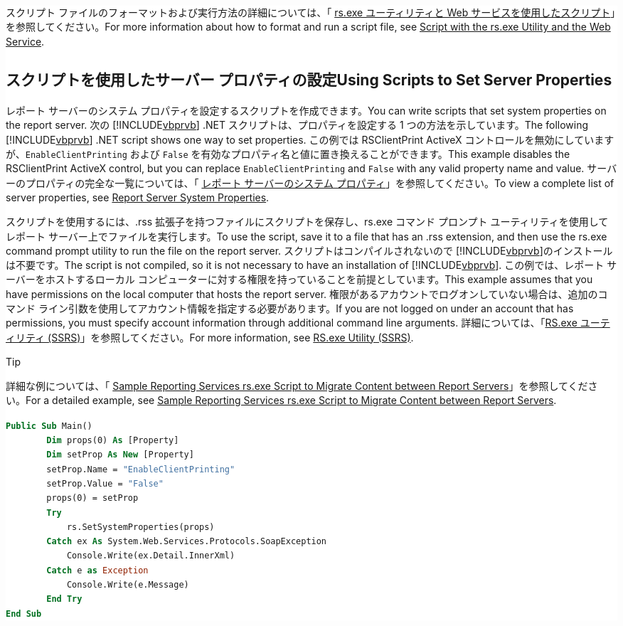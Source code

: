 <span data-ttu-id="d6c22-210">スクリプト ファイルのフォーマットおよび実行方法の詳細については、「 [rs.exe ユーティリティと Web サービスを使用したスクリプト](script-with-the-rs-exe-utility-and-the-web-service.md)」を参照してください。</span><span class="sxs-lookup"><span data-stu-id="d6c22-210">For more information about how to format and run a script file, see [Script with the rs.exe Utility and the Web Service](script-with-the-rs-exe-utility-and-the-web-service.md).</span></span>  
  
## <a name="using-scripts-to-set-server-properties"></a><span data-ttu-id="d6c22-211">スクリプトを使用したサーバー プロパティの設定</span><span class="sxs-lookup"><span data-stu-id="d6c22-211">Using Scripts to Set Server Properties</span></span>  
 <span data-ttu-id="d6c22-212">レポート サーバーのシステム プロパティを設定するスクリプトを作成できます。</span><span class="sxs-lookup"><span data-stu-id="d6c22-212">You can write scripts that set system properties on the report server.</span></span> <span data-ttu-id="d6c22-213">次の [!INCLUDE[vbprvb](../../includes/vbprvb-md.md)] .NET スクリプトは、プロパティを設定する 1 つの方法を示しています。</span><span class="sxs-lookup"><span data-stu-id="d6c22-213">The following [!INCLUDE[vbprvb](../../includes/vbprvb-md.md)] .NET script shows one way to set properties.</span></span> <span data-ttu-id="d6c22-214">この例では RSClientPrint ActiveX コントロールを無効にしていますが、`EnableClientPrinting` および `False` を有効なプロパティ名と値に置き換えることができます。</span><span class="sxs-lookup"><span data-stu-id="d6c22-214">This example disables the RSClientPrint ActiveX control, but you can replace `EnableClientPrinting` and `False` with any valid property name and value.</span></span> <span data-ttu-id="d6c22-215">サーバーのプロパティの完全な一覧については、「 [レポート サーバーのシステム プロパティ](../report-server-web-service/net-framework/reporting-services-properties-report-server-system-properties.md)」を参照してください。</span><span class="sxs-lookup"><span data-stu-id="d6c22-215">To view a complete list of server properties, see [Report Server System Properties](../report-server-web-service/net-framework/reporting-services-properties-report-server-system-properties.md).</span></span>  
  
 <span data-ttu-id="d6c22-216">スクリプトを使用するには、.rss 拡張子を持つファイルにスクリプトを保存し、rs.exe コマンド プロンプト ユーティリティを使用してレポート サーバー上でファイルを実行します。</span><span class="sxs-lookup"><span data-stu-id="d6c22-216">To use the script, save it to a file that has an .rss extension, and then use the rs.exe command prompt utility to run the file on the report server.</span></span> <span data-ttu-id="d6c22-217">スクリプトはコンパイルされないので [!INCLUDE[vbprvb](../../includes/vbprvb-md.md)]のインストールは不要です。</span><span class="sxs-lookup"><span data-stu-id="d6c22-217">The script is not compiled, so it is not necessary to have an installation of [!INCLUDE[vbprvb](../../includes/vbprvb-md.md)].</span></span> <span data-ttu-id="d6c22-218">この例では、レポート サーバーをホストするローカル コンピューターに対する権限を持っていることを前提としています。</span><span class="sxs-lookup"><span data-stu-id="d6c22-218">This example assumes that you have permissions on the local computer that hosts the report server.</span></span> <span data-ttu-id="d6c22-219">権限があるアカウントでログオンしていない場合は、追加のコマンド ライン引数を使用してアカウント情報を指定する必要があります。</span><span class="sxs-lookup"><span data-stu-id="d6c22-219">If you are not logged on under an account that has permissions, you must specify account information through additional command line arguments.</span></span> <span data-ttu-id="d6c22-220">詳細については、「[RS.exe ユーティリティ (SSRS)](rs-exe-utility-ssrs.md)」を参照してください。</span><span class="sxs-lookup"><span data-stu-id="d6c22-220">For more information, see [RS.exe Utility &#40;SSRS&#41;](rs-exe-utility-ssrs.md).</span></span>  
  
> [!TIP]  
>  <span data-ttu-id="d6c22-221"> 詳細な例については、「 [Sample Reporting Services rs.exe Script to Migrate Content between Report Servers](sample-reporting-services-rs-exe-script-to-copy-content-between-report-servers.md)」を参照してください。</span><span class="sxs-lookup"><span data-stu-id="d6c22-221">For a detailed example, see [Sample Reporting Services rs.exe Script to Migrate Content between Report Servers](sample-reporting-services-rs-exe-script-to-copy-content-between-report-servers.md).</span></span>  
  
```vb
Public Sub Main()  
        Dim props(0) As [Property]  
        Dim setProp As New [Property]  
        setProp.Name = "EnableClientPrinting"  
        setProp.Value = "False"   
        props(0) = setProp  
        Try  
            rs.SetSystemProperties(props)  
        Catch ex As System.Web.Services.Protocols.SoapException  
            Console.Write(ex.Detail.InnerXml)  
        Catch e as Exception  
            Console.Write(e.Message)  
        End Try  
End Sub  
```  
  